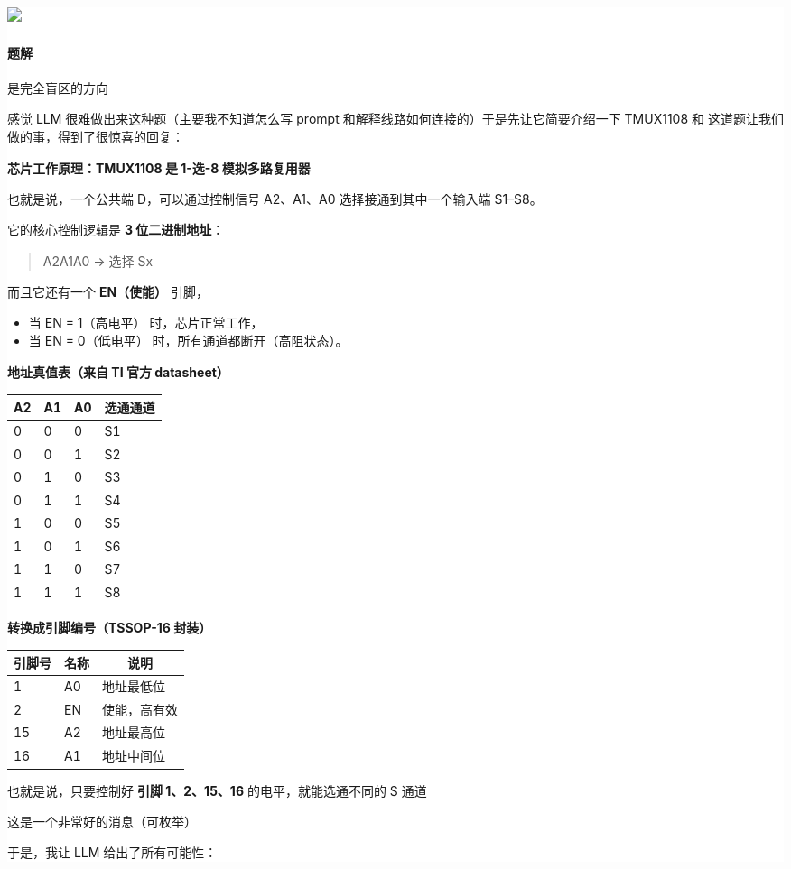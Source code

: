 ![](https://image.honahec.cc/20251001165603879.png)

#### 题解

是完全盲区的方向

感觉 LLM 很难做出来这种题（主要我不知道怎么写 prompt 和解释线路如何连接的）于是先让它简要介绍一下 TMUX1108 和 这道题让我们做的事，得到了很惊喜的回复：

**芯片工作原理：TMUX1108 是 1-选-8 模拟多路复用器**

也就是说，一个公共端 D，可以通过控制信号 A2、A1、A0 选择接通到其中一个输入端 S1–S8。

它的核心控制逻辑是 **3 位二进制地址**：

> A2A1A0 → 选择 Sx

而且它还有一个 **EN（使能）** 引脚，

- 当 EN = 1（高电平） 时，芯片正常工作，
- 当 EN = 0（低电平） 时，所有通道都断开（高阻状态）。

**地址真值表（来自 TI 官方 datasheet）**

| A2  | A1  | A0  | 选通通道 |
| --- | --- | --- | -------- |
| 0   | 0   | 0   | S1       |
| 0   | 0   | 1   | S2       |
| 0   | 1   | 0   | S3       |
| 0   | 1   | 1   | S4       |
| 1   | 0   | 0   | S5       |
| 1   | 0   | 1   | S6       |
| 1   | 1   | 0   | S7       |
| 1   | 1   | 1   | S8       |

**转换成引脚编号（TSSOP-16 封装）**

| 引脚号 | 名称 | 说明         |
| ------ | ---- | ------------ |
| 1      | A0   | 地址最低位   |
| 2      | EN   | 使能，高有效 |
| 15     | A2   | 地址最高位   |
| 16     | A1   | 地址中间位   |

也就是说，只要控制好 **引脚 1、2、15、16** 的电平，就能选通不同的 S 通道

这是一个非常好的消息（可枚举）

于是，我让 LLM 给出了所有可能性：
